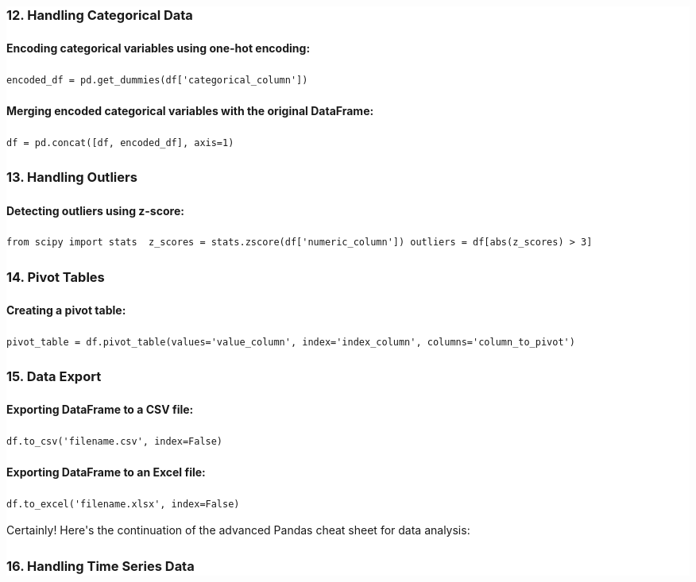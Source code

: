 ### 12\. Handling Categorical Data

#### Encoding categorical variables using one-hot encoding:



```
encoded_df = pd.get_dummies(df['categorical_column'])
```

#### Merging encoded categorical variables with the original DataFrame:



```
df = pd.concat([df, encoded_df], axis=1)
```

### 13\. Handling Outliers

#### Detecting outliers using z-score:



```
from scipy import stats  z_scores = stats.zscore(df['numeric_column']) outliers = df[abs(z_scores) > 3]
```

### 14\. Pivot Tables

#### Creating a pivot table:



```
pivot_table = df.pivot_table(values='value_column', index='index_column', columns='column_to_pivot')
```

### 15\. Data Export

#### Exporting DataFrame to a CSV file:



```
df.to_csv('filename.csv', index=False)
```

#### Exporting DataFrame to an Excel file:



```
df.to_excel('filename.xlsx', index=False)
```
Certainly! Here's the continuation of the advanced Pandas cheat sheet for data analysis:

### 16\. Handling Time Series Data
